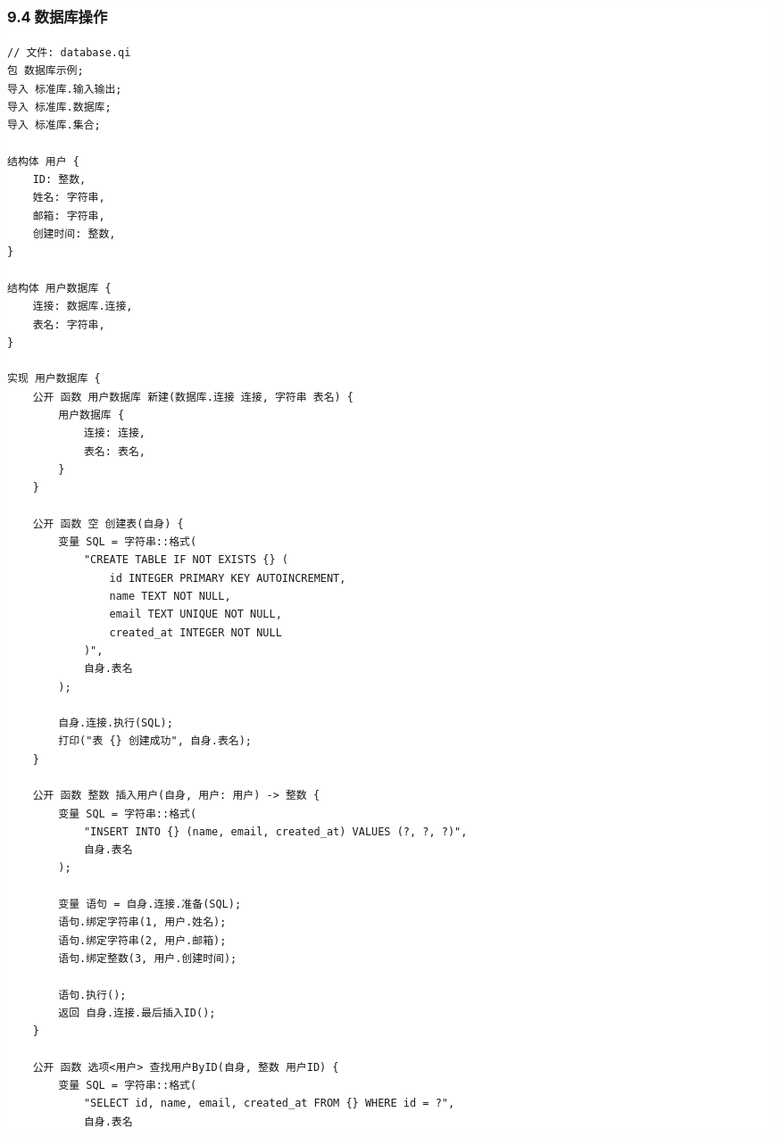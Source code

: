 ### 9.4 数据库操作

```qi
// 文件: database.qi
包 数据库示例;
导入 标准库.输入输出;
导入 标准库.数据库;
导入 标准库.集合;

结构体 用户 {
    ID: 整数,
    姓名: 字符串,
    邮箱: 字符串,
    创建时间: 整数,
}

结构体 用户数据库 {
    连接: 数据库.连接,
    表名: 字符串,
}

实现 用户数据库 {
    公开 函数 用户数据库 新建(数据库.连接 连接, 字符串 表名) {
        用户数据库 {
            连接: 连接,
            表名: 表名,
        }
    }

    公开 函数 空 创建表(自身) {
        变量 SQL = 字符串::格式(
            "CREATE TABLE IF NOT EXISTS {} (
                id INTEGER PRIMARY KEY AUTOINCREMENT,
                name TEXT NOT NULL,
                email TEXT UNIQUE NOT NULL,
                created_at INTEGER NOT NULL
            )",
            自身.表名
        );

        自身.连接.执行(SQL);
        打印("表 {} 创建成功", 自身.表名);
    }

    公开 函数 整数 插入用户(自身, 用户: 用户) -> 整数 {
        变量 SQL = 字符串::格式(
            "INSERT INTO {} (name, email, created_at) VALUES (?, ?, ?)",
            自身.表名
        );

        变量 语句 = 自身.连接.准备(SQL);
        语句.绑定字符串(1, 用户.姓名);
        语句.绑定字符串(2, 用户.邮箱);
        语句.绑定整数(3, 用户.创建时间);

        语句.执行();
        返回 自身.连接.最后插入ID();
    }

    公开 函数 选项<用户> 查找用户ByID(自身, 整数 用户ID) {
        变量 SQL = 字符串::格式(
            "SELECT id, name, email, created_at FROM {} WHERE id = ?",
            自身.表名
```